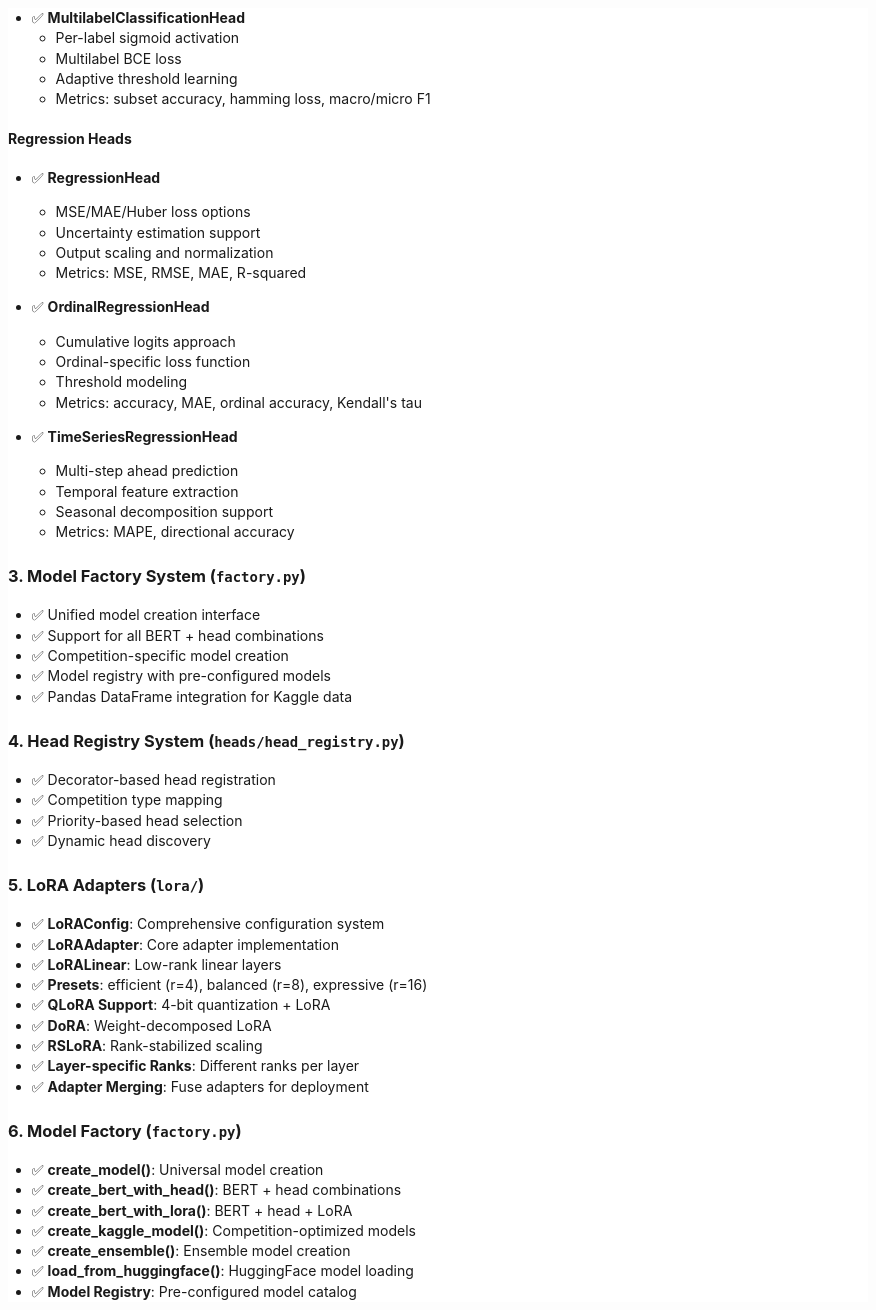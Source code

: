 - ✅ **MultilabelClassificationHead**
  - Per-label sigmoid activation
  - Multilabel BCE loss
  - Adaptive threshold learning
  - Metrics: subset accuracy, hamming loss, macro/micro F1

#### Regression Heads
- ✅ **RegressionHead**
  - MSE/MAE/Huber loss options
  - Uncertainty estimation support
  - Output scaling and normalization
  - Metrics: MSE, RMSE, MAE, R-squared

- ✅ **OrdinalRegressionHead**
  - Cumulative logits approach
  - Ordinal-specific loss function
  - Threshold modeling
  - Metrics: accuracy, MAE, ordinal accuracy, Kendall's tau

- ✅ **TimeSeriesRegressionHead**
  - Multi-step ahead prediction
  - Temporal feature extraction
  - Seasonal decomposition support
  - Metrics: MAPE, directional accuracy

### 3. **Model Factory System** (`factory.py`)
- ✅ Unified model creation interface
- ✅ Support for all BERT + head combinations
- ✅ Competition-specific model creation
- ✅ Model registry with pre-configured models
- ✅ Pandas DataFrame integration for Kaggle data

### 4. **Head Registry System** (`heads/head_registry.py`)
- ✅ Decorator-based head registration
- ✅ Competition type mapping
- ✅ Priority-based head selection
- ✅ Dynamic head discovery

### 5. **LoRA Adapters** (`lora/`)
- ✅ **LoRAConfig**: Comprehensive configuration system
- ✅ **LoRAAdapter**: Core adapter implementation
- ✅ **LoRALinear**: Low-rank linear layers
- ✅ **Presets**: efficient (r=4), balanced (r=8), expressive (r=16)
- ✅ **QLoRA Support**: 4-bit quantization + LoRA
- ✅ **DoRA**: Weight-decomposed LoRA
- ✅ **RSLoRA**: Rank-stabilized scaling
- ✅ **Layer-specific Ranks**: Different ranks per layer
- ✅ **Adapter Merging**: Fuse adapters for deployment

### 6. **Model Factory** (`factory.py`)
- ✅ **create_model()**: Universal model creation
- ✅ **create_bert_with_head()**: BERT + head combinations
- ✅ **create_bert_with_lora()**: BERT + head + LoRA
- ✅ **create_kaggle_model()**: Competition-optimized models
- ✅ **create_ensemble()**: Ensemble model creation
- ✅ **load_from_huggingface()**: HuggingFace model loading
- ✅ **Model Registry**: Pre-configured model catalog
